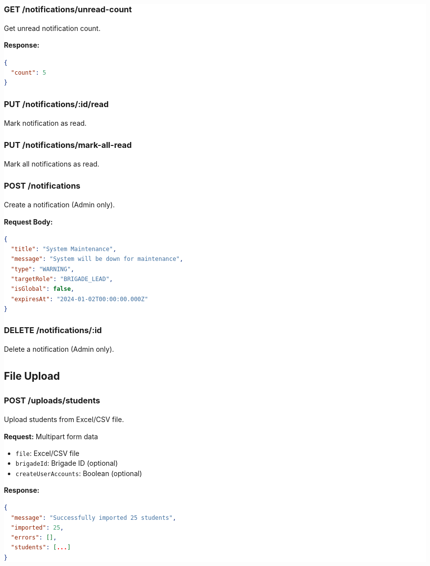 ### GET /notifications/unread-count
Get unread notification count.

**Response:**
```json
{
  "count": 5
}
```

### PUT /notifications/:id/read
Mark notification as read.

### PUT /notifications/mark-all-read
Mark all notifications as read.

### POST /notifications
Create a notification (Admin only).

**Request Body:**
```json
{
  "title": "System Maintenance",
  "message": "System will be down for maintenance",
  "type": "WARNING",
  "targetRole": "BRIGADE_LEAD",
  "isGlobal": false,
  "expiresAt": "2024-01-02T00:00:00.000Z"
}
```

### DELETE /notifications/:id
Delete a notification (Admin only).

## File Upload

### POST /uploads/students
Upload students from Excel/CSV file.

**Request:** Multipart form data
- `file`: Excel/CSV file
- `brigadeId`: Brigade ID (optional)
- `createUserAccounts`: Boolean (optional)

**Response:**
```json
{
  "message": "Successfully imported 25 students",
  "imported": 25,
  "errors": [],
  "students": [...]
}
```
